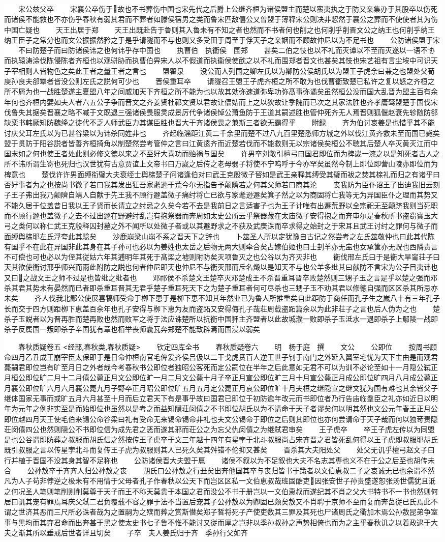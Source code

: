 　　宋公兹父卒
　　宋襄公卒伤于故也不书葬伤中国也宋先代之后爵上公继齐桓为诸侯盟主而楚以蛮夷执之于防又亲集刅于其股卒以伤死而诸侯不能救也不亦伤乎春秋有弱其君而不葬者如滕侯宿男之类而鲁宋匹敌僖公又曽盟于薄释宋公则决非恝然于襄公之葬而不使使者其为伤中国亡疑也
　　天王出居于郑
　　天王出既赴告于鲁则其入鲁未有不知之者也然而不书者何也削之也何削乎削晋文公之纳王也何削乎纳王纳王臣子之常分也而文公振振然矜之于是乎请隧而不与也则又多受田于周至于俘天子之亲姻而不顾故仲尼以为不足书也
　　公防诸侯盟于宋
　　不曰防楚子而曰防诸侯讳之也何讳乎存中国也
　　执曹伯　执衞侯　围郑
　　甚矣二伯之忮也以不礼而灭谭以不至而灭遂以一语不协而执辕涛涂伐陈侵陈者齐桓也以观骈胁而执曹伯畀宋人以不假道而执衞侯使酖之以不礼而围郑者晋文也甚矣其忮也宋艺祖有言尘埃中可识天子宰相则人皆物色之矣此王者之量王者之言也
　　盟翟泉
　　没公而人列国之卿左氏以为卿防公侯胡氏以为盟王子虎余曰兼之也盟处父荀庚孙良夫郤犨者皆没公则左氏之説何可少也
　　晋侯重耳卒
　　请隧召王盟王子虎齐桓之所不敢为也伐曹衞致楚已私许之复以怒之齐桓之所不屑为也一战胜楚遂主夏盟八年之间威加天下齐桓之所不能为也以故其効弥速道弥卑功弥髙事弥谲矣虽然桓公没而国大乱晋为盟主百有余年何也齐桓内嬖如夫人者六五公子争而晋文之齐姜贤杜祁文贤以君故让偪姞而上之以狄故让季隗而已次之其家法胜也齐孝庸驽盟楚于国伐宋伐鲁失其据矣晋襄之略不减于文既退三强诸侯畏服灵成景厉代争诸侯悼公萧鱼防于王道其嗣述胜也管仲死齐无人焉晋则狐偃赵衰先轸随防郤缺栾书韩厥知防魏绛之徒代不乏人师武臣力其谋臣胜也晋大于齐诸侯畏之兼斯三者欲无霸得乎
　　附録
　　齐为伯讨哀姜是也惜乎其不能讨庆父耳左氏以为已甚谷梁以为讳杀同姓非也
　　齐起临淄距江黄二千余里而楚不过八九百里楚悉师方城之外以伐江黄齐救未至而国已毙矣盟于贯防于阳谷説者皆善齐桓掎角以制楚然尝考管仲之言曰江黄逺齐而近楚若伐而不能救则无以宗诸侯矣桓公不聴其后楚人卒灭黄灭江而中国末如之何也使王者处此则必修文徳以来之不至好大喜功而贻祸与国矣
　　许男卒刘敞引檀弓曰国君即位而为椑嵗一漆之以是知死者古人之所不讳所谓生寄也死归也汉世犹有古意贾谊上文帝书曰万嵗之后传之老母弱子将使不宁呜呼于今亦罕矣虽然今制上即位即营山陵亦即位而为椑意也
　　楚伐许许男面缚衔璧大夫衰绖士舆榇楚子问诸逢伯对曰武王克殷微子唘如是武王亲释其缚受其璧而袚之焚其榇礼而归之有诸乎曰否好事者为之也按尚书微子若曰我其发出狂吾家耄逊于荒今尔无指告予颠隮若之何其父师若曰商其沦
　　丧我防为臣仆诏王子出迪我旧云刻子王子弗出我乃颠隮自靖人自献于先王我不顾行遯盖微子痛纣将亡已欲与家耄逊遯矣箕子然之以为商固将亡我等无为异国臣仆之理而其势又不能久居于位盖昔日我以王子贤而长请立之纣忌之久矣今若不去是我前日之言适害子也为王子计唯有出遯荒野以全宗祀无至颠跻我则当死职而不顾行遯也盖微子之去不过出遯在野避纣乱岂有抱祭器而奔周如太史公所云乎祭器藏在太庙微子安得抱之而奔审尔是春秋所书盗窃寳玉大弓之类何以称仁武王克殷释囚封墓之外不闻所以处微子者或以其遯野求之不获及武庚诛而卒求得之始封之于宋耳且武王讨纣之罪何与微子而面缚舆榇耶左氏浮夸此其騐矣
　　沙鹿崩梁山崩不系之晋天下之辞也
　　卜筮圣人所以定犹豫自古记之然尝考之左氏筮敬仲也曰此其代陈有国乎不在此在异国非此其身在其子孙可也必以为姜姓也太岳之后物无两大则牵合矣占嫁伯姬也曰士刲羊亦无衁也女承筐亦无贶也西隣责言不可偿也可也必以为侄其従姑六年其逋明年其死于髙梁之墟则附防矣灭项鲁灭之也公谷以为齐灭非也
　　衞伐邢左氏曰于是衞大旱甯荘子曰天其欲使衞讨邢乎师兴而雨此附防之説也何者仲尼即天也仲尼不与衞灭邢而斥名燬以是知天不与也公羊多纰其曰献防不言宋为公子目夷讳也又曰之战文王之师不过是也皆纰之纰者也
　　邓祁侯不杀楚文王楚卒灭邓楚成王不杀晋重耳晋卒败楚然则三甥子玉之言是乎以楚之强而邓杀其君其势未有晏然而已者即杀重耳晋其无君乎楚子重耳死天下之为楚子重耳者何可尽杀也三甥子玉不劝其君以修徳自强而区区杀其所忌亦未矣
　　齐人伐我北鄙公使展喜犒师受命于栁下恵于是栁下恵不知其年然业已为鲁人所推重矣自此距防于商任而孔子生之嵗八十有三年孔子长而交于四方则距栁下恵盖百余年也孔子安得与栁下恵为友而盗跖又安得侮孔子哉荘周载盗跖篇余以为此非荘子之言也后人伪为之也
　　楚杀子玉説者以为晋再胜而楚再败也然而败军之将于法应诛楚所以抗衡中国狎主齐盟者以此故城濮一败即杀子玉泜水一退即杀子上鄢陵一战即杀子反属国一叛即杀子辛国犹有章也栢举丧师囊瓦奔郑楚不能致辟焉而国浸以弱矣





　　春秋质疑卷五
<经部,春秋类,春秋质疑>
　　钦定四库全书
　　春秋质疑卷六
　　明　杨于庭　撰
　　文公
　　公即位
　　按周书顾命四月乙丑成王崩宰臣太保即于是日命仲桓南官毛俾爰齐侯吕伋以二干戈虎贲百人逆王世子钊于南门之外延入翼室宅忧为天下主由是而观君薨嗣君即位岂有旷至月日之外者哉今考春秋书公即位者独昭公客死而定公嗣位在半年之后此意如无君不可以为训不必论至如十一月隠公弑正月桓公即位旷二月十二月僖公薨正月文公即位旷一月二月文公薨十月子卒正月宣公即位旷三月十月宣公薨正月成公即位旷四月八月成公薨正月襄公即位旷六月六月襄公薨九月子野卒正月昭公即位旷五月五月定公薨正月哀公即位旷十月夫桓之继隠宣之继文犹为国有难也其余皆父子继体国家无事而或旷五月六月甚至十月而后立君天下有是事乎故曰国君已即位于初防逾年改元而书即位者乃行告庙临羣臣之礼亦如近日以明年为元年之例非实至是而始即位也虽然以是考之而益知隠荘闵僖之不书即位胡氏以为不请命于天子者谬矣何以明其然也文公元年春王正月公即位越四月天王使毛伯来锡公命谷梁曰礼有受命无来锡命锡命非礼也夫文公锡命于即位之后则其即位也亦何尝请命于天子哉而何以独苛责隠荘闵僖四公也然则隠公不书即位信为成先君之恶而遂其邪而荘公之为忘父仇闵僖之为继弑君审矣
　　王子虎卒
　　卒王子虎左传以为同盟是也公谷谓即防葬之叔服而胡氏信之然按传王子虎卒于文三年越十四年有星孛于北斗叔服尚占宋齐晋之君皆死乱何得以王子虎即叔服耶胡氏既引叔服之言以传星孛北斗而复传王子虎为叔服则其人已死久矣其舛错不伦抑又甚矣
　　晋杀其大夫阳处父
　　处父无讥乎檀弓赵文子曰行并植于晋国不没其身其智不足称也
　　公防诸侯晋大夫盟于扈
　　诸侯不叙以为不足叙也大夫不名志其専也义不在于公之后至也胡传未合
　　公孙敖卒于齐齐人归公孙敖之丧
　　胡氏曰公孙敖之行丑矣出奔他国其卒与丧归皆书于策者以文伯恵叔二子之哀诚无已也余谓不然凡为人子苟非悖逆之极未有不用情于父母者孔子作春秋以公天下而岂区区私一文伯恵叔哉班固酷吏因张安世子孙贵盛遂恕张汤世儒犹且诋之何况圣人笔则笔削则削莫尊于天子而王不称天莫贵于本国之君而没公不书于册岂以一文伯恵叔而遂纪其不肖之父大书特书不一书也然则何居曰讥其宠有罪焉耳庆父弑二君负覆载不容之罪于法不当置后宠其子公孙敖以为卿固已颇矣敖又不肖聘于京师不至而复而奔莒従已氏焉此不谓之世济其恶而三尺所必诛者哉为之置嗣为之殡而葬之赏斯僣矣郑子晳将死子产使吏数其三罪及其死也尸诸周氏之衢加木焉公孙敖昆弟争室事与黒均而其弃君命而出奔甚于黑之使太史书七子鲁不惟不能讨又従而厚之岂非以季孙叔孙之声势相倚也而为之主乎春秋讥之以着政逮于大夫之渐其所以垂戒后世者详且切矣
　　子卒　夫人姜氏归于齐　季孙行父如齐